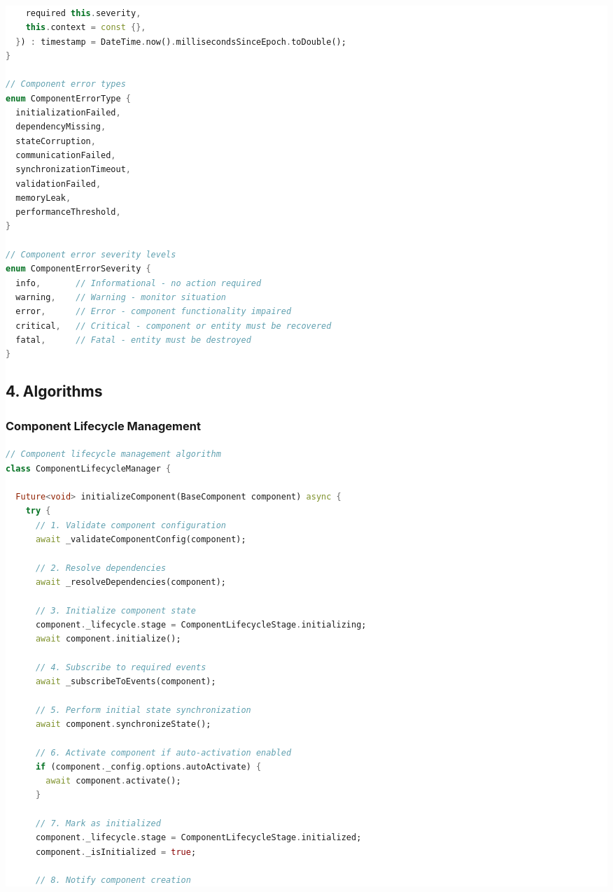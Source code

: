 ```dart
    required this.severity,
    this.context = const {},
  }) : timestamp = DateTime.now().millisecondsSinceEpoch.toDouble();
}

// Component error types
enum ComponentErrorType {
  initializationFailed,
  dependencyMissing,
  stateCorruption,
  communicationFailed,
  synchronizationTimeout,
  validationFailed,
  memoryLeak,
  performanceThreshold,
}

// Component error severity levels
enum ComponentErrorSeverity {
  info,       // Informational - no action required
  warning,    // Warning - monitor situation
  error,      // Error - component functionality impaired
  critical,   // Critical - component or entity must be recovered
  fatal,      // Fatal - entity must be destroyed
}
```

## 4. Algorithms

### Component Lifecycle Management

```dart
// Component lifecycle management algorithm
class ComponentLifecycleManager {

  Future<void> initializeComponent(BaseComponent component) async {
    try {
      // 1. Validate component configuration
      await _validateComponentConfig(component);

      // 2. Resolve dependencies
      await _resolveDependencies(component);

      // 3. Initialize component state
      component._lifecycle.stage = ComponentLifecycleStage.initializing;
      await component.initialize();

      // 4. Subscribe to required events
      await _subscribeToEvents(component);

      // 5. Perform initial state synchronization
      await component.synchronizeState();

      // 6. Activate component if auto-activation enabled
      if (component._config.options.autoActivate) {
        await component.activate();
      }

      // 7. Mark as initialized
      component._lifecycle.stage = ComponentLifecycleStage.initialized;
      component._isInitialized = true;

      // 8. Notify component creation
```